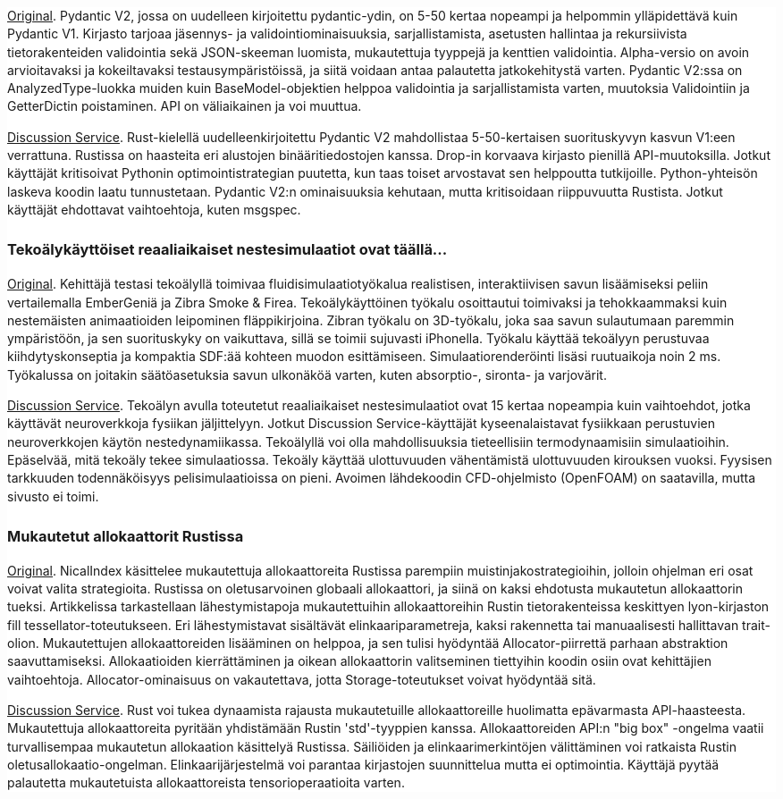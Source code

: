 [Original](https://docs.pydantic.dev/blog/pydantic-v2-alpha/).
Pydantic V2, jossa on uudelleen kirjoitettu pydantic-ydin, on 5-50 kertaa nopeampi ja helpommin ylläpidettävä kuin Pydantic V1. Kirjasto tarjoaa jäsennys- ja validointiominaisuuksia, sarjallistamista, asetusten hallintaa ja rekursiivista tietorakenteiden validointia sekä JSON-skeeman luomista, mukautettuja tyyppejä ja kenttien validointia. Alpha-versio on avoin arvioitavaksi ja kokeiltavaksi testausympäristöissä, ja siitä voidaan antaa palautetta jatkokehitystä varten. Pydantic V2:ssa on AnalyzedType-luokka muiden kuin BaseModel-objektien helppoa validointia ja sarjallistamista varten, muutoksia Validointiin ja GetterDictin poistaminen. API on väliaikainen ja voi muuttua.

[Discussion Service](http://news.ycombinator.com/item?id=35490449).
Rust-kielellä uudelleenkirjoitettu Pydantic V2 mahdollistaa 5-50-kertaisen suorituskyvyn kasvun V1:een verrattuna. Rustissa on haasteita eri alustojen binääritiedostojen kanssa. Drop-in korvaava kirjasto pienillä API-muutoksilla. Jotkut käyttäjät kritisoivat Pythonin optimointistrategian puutetta, kun taas toiset arvostavat sen helppoutta tutkijoille. Python-yhteisön laskeva koodin laatu tunnustetaan. Pydantic V2:n ominaisuuksia kehutaan, mutta kritisoidaan riippuvuutta Rustista. Jotkut käyttäjät ehdottavat vaihtoehtoja, kuten msgspec.

### Tekoälykäyttöiset reaaliaikaiset nestesimulaatiot ovat täällä...

[Original](https://echoesofsomewhere.com/2023/04/06/ai-fluid-simulations/).
Kehittäjä testasi tekoälyllä toimivaa fluidisimulaatiotyökalua realistisen, interaktiivisen savun lisäämiseksi peliin vertailemalla EmberGeniä ja Zibra Smoke & Firea. Tekoälykäyttöinen työkalu osoittautui toimivaksi ja tehokkaammaksi kuin nestemäisten animaatioiden leipominen fläppikirjoina. Zibran työkalu on 3D-työkalu, joka saa savun sulautumaan paremmin ympäristöön, ja sen suorituskyky on vaikuttava, sillä se toimii sujuvasti iPhonella. Työkalu käyttää tekoälyyn perustuvaa kiihdytyskonseptia ja kompaktia SDF:ää kohteen muodon esittämiseen. Simulaatiorenderöinti lisäsi ruutuaikoja noin 2 ms. Työkalussa on joitakin säätöasetuksia savun ulkonäköä varten, kuten absorptio-, sironta- ja varjovärit.

[Discussion Service](http://news.ycombinator.com/item?id=35490533).
Tekoälyn avulla toteutetut reaaliaikaiset nestesimulaatiot ovat 15 kertaa nopeampia kuin vaihtoehdot, jotka käyttävät neuroverkkoja fysiikan jäljittelyyn. Jotkut Discussion Service-käyttäjät kyseenalaistavat fysiikkaan perustuvien neuroverkkojen käytön nestedynamiikassa. Tekoälyllä voi olla mahdollisuuksia tieteellisiin termodynaamisiin simulaatioihin. Epäselvää, mitä tekoäly tekee simulaatiossa. Tekoäly käyttää ulottuvuuden vähentämistä ulottuvuuden kirouksen vuoksi. Fyysisen tarkkuuden todennäköisyys pelisimulaatioissa on pieni. Avoimen lähdekoodin CFD-ohjelmisto (OpenFOAM) on saatavilla, mutta sivusto ei toimi.

### Mukautetut allokaattorit Rustissa

[Original](https://nical.github.io/posts/rust-custom-allocators.html).
NicalIndex käsittelee mukautettuja allokaattoreita Rustissa parempiin muistinjakostrategioihin, jolloin ohjelman eri osat voivat valita strategioita. Rustissa on oletusarvoinen globaali allokaattori, ja siinä on kaksi ehdotusta mukautetun allokaattorin tueksi. Artikkelissa tarkastellaan lähestymistapoja mukautettuihin allokaattoreihin Rustin tietorakenteissa keskittyen lyon-kirjaston fill tessellator-toteutukseen. Eri lähestymistavat sisältävät elinkaariparametreja, kaksi rakennetta tai manuaalisesti hallittavan trait-olion. Mukautettujen allokaattoreiden lisääminen on helppoa, ja sen tulisi hyödyntää Allocator-piirrettä parhaan abstraktion saavuttamiseksi. Allokaatioiden kierrättäminen ja oikean allokaattorin valitseminen tiettyihin koodin osiin ovat kehittäjien vaihtoehtoja. Allocator-ominaisuus on vakautettava, jotta Storage-toteutukset voivat hyödyntää sitä.

[Discussion Service](http://news.ycombinator.com/item?id=35491936).
Rust voi tukea dynaamista rajausta mukautetuille allokaattoreille huolimatta epävarmasta API-haasteesta. Mukautettuja allokaattoreita pyritään yhdistämään Rustin 'std'-tyyppien kanssa. Allokaattoreiden API:n "big box" -ongelma vaatii turvallisempaa mukautetun allokaation käsittelyä Rustissa. Säiliöiden ja elinkaarimerkintöjen välittäminen voi ratkaista Rustin oletusallokaatio-ongelman. Elinkaarijärjestelmä voi parantaa kirjastojen suunnittelua mutta ei optimointia. Käyttäjä pyytää palautetta mukautetuista allokaattoreista tensorioperaatioita varten.
